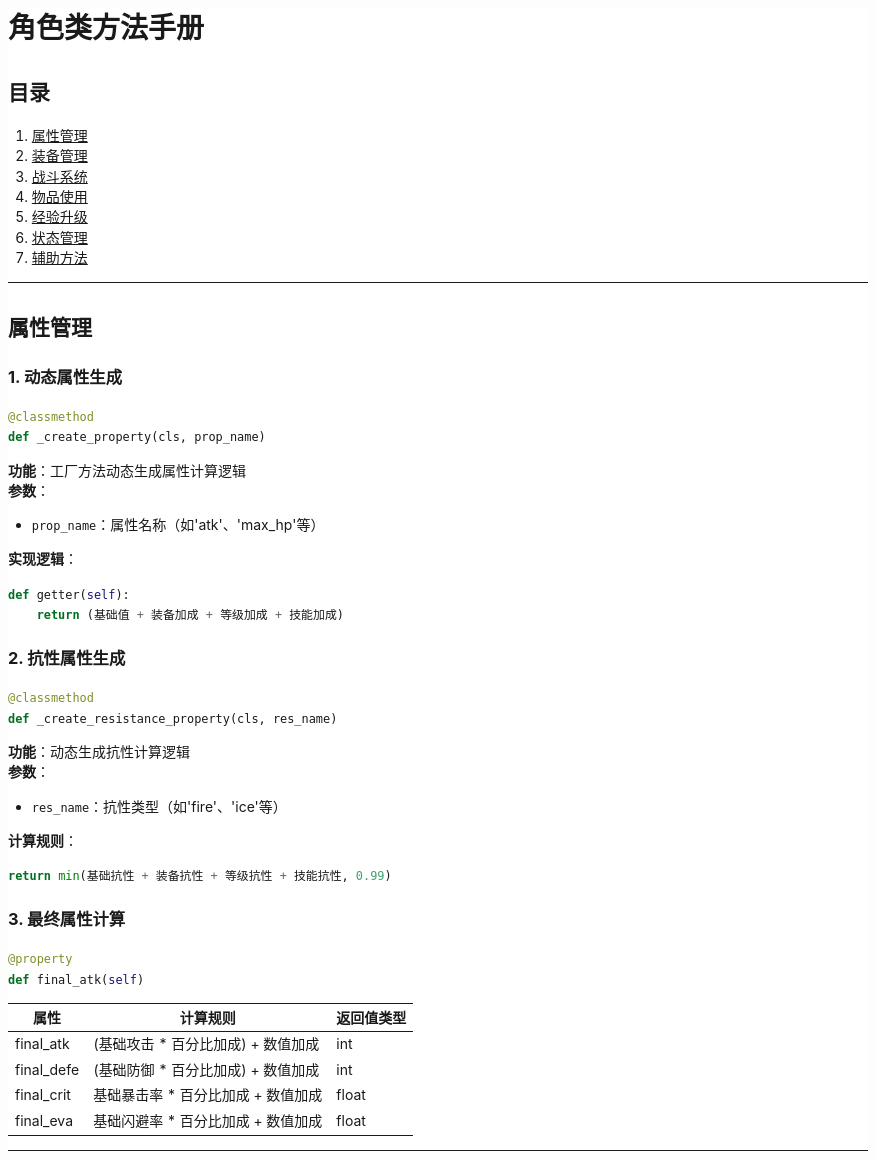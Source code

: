 



# 角色类方法手册

## 目录
1. [属性管理](#属性管理)
2. [装备管理](#装备管理)
3. [战斗系统](#战斗系统)
4. [物品使用](#物品使用)
5. [经验升级](#经验升级)
6. [状态管理](#状态管理)
7. [辅助方法](#辅助方法)

---

## 属性管理

### 1. 动态属性生成
```python
@classmethod
def _create_property(cls, prop_name)
```
**功能**：工厂方法动态生成属性计算逻辑  
**参数**：
- `prop_name`：属性名称（如'atk'、'max_hp'等）

**实现逻辑**：
```python
def getter(self):
    return (基础值 + 装备加成 + 等级加成 + 技能加成)
```

### 2. 抗性属性生成
```python
@classmethod 
def _create_resistance_property(cls, res_name)
```
**功能**：动态生成抗性计算逻辑  
**参数**：
- `res_name`：抗性类型（如'fire'、'ice'等）

**计算规则**：
```python
return min(基础抗性 + 装备抗性 + 等级抗性 + 技能抗性, 0.99)
```

### 3. 最终属性计算
```python
@property
def final_atk(self)
```
| 属性       | 计算规则                           | 返回值类型 |
| ---------- | ---------------------------------- | ---------- |
| final_atk  | (基础攻击 * 百分比加成) + 数值加成 | int        |
| final_defe | (基础防御 * 百分比加成) + 数值加成 | int        |
| final_crit | 基础暴击率 * 百分比加成 + 数值加成 | float      |
| final_eva  | 基础闪避率 * 百分比加成 + 数值加成 | float      |

---